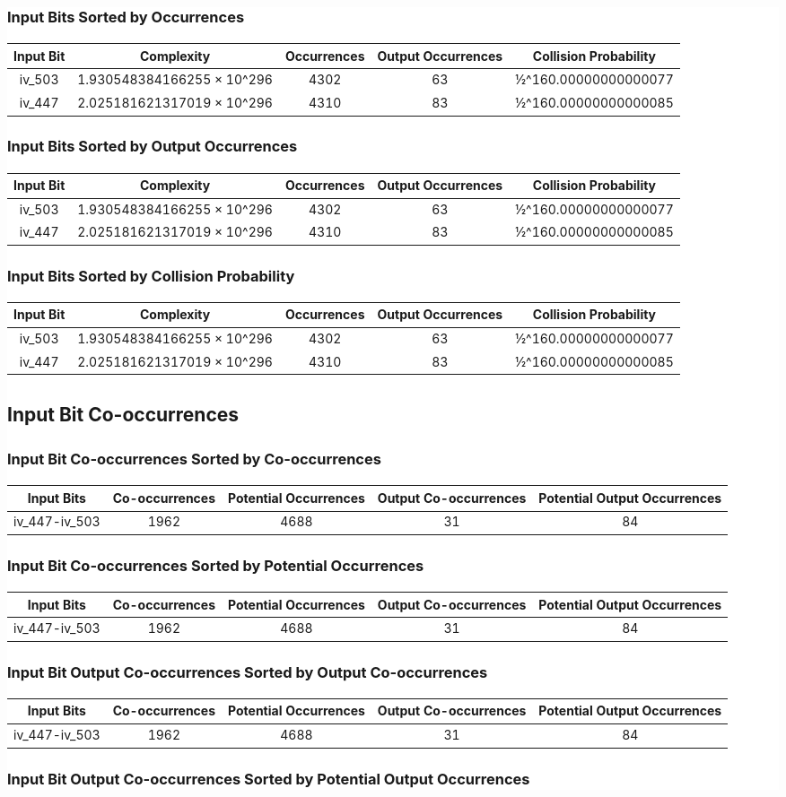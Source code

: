 ### Input Bits Sorted by Occurrences

| Input Bit | Complexity | Occurrences | Output Occurrences | Collision Probability |
|:---------:|:----------:|:-----------:|:------------------:|:---------------------:|
| iv_503 | 1.930548384166255 × 10^296 | 4302 | 63 | ½^160.00000000000077 |
| iv_447 | 2.025181621317019 × 10^296 | 4310 | 83 | ½^160.00000000000085 |

### Input Bits Sorted by Output Occurrences

| Input Bit | Complexity | Occurrences | Output Occurrences | Collision Probability |
|:---------:|:----------:|:-----------:|:------------------:|:---------------------:|
| iv_503 | 1.930548384166255 × 10^296 | 4302 | 63 | ½^160.00000000000077 |
| iv_447 | 2.025181621317019 × 10^296 | 4310 | 83 | ½^160.00000000000085 |

### Input Bits Sorted by Collision Probability

| Input Bit | Complexity | Occurrences | Output Occurrences | Collision Probability |
|:---------:|:----------:|:-----------:|:------------------:|:---------------------:|
| iv_503 | 1.930548384166255 × 10^296 | 4302 | 63 | ½^160.00000000000077 |
| iv_447 | 2.025181621317019 × 10^296 | 4310 | 83 | ½^160.00000000000085 |

## Input Bit Co-occurrences

### Input Bit Co-occurrences Sorted by Co-occurrences

| Input Bits | Co-occurrences | Potential Occurrences | Output Co-occurrences | Potential Output Occurrences |
|:----------:|:--------------:|:---------------------:|:---------------------:|:----------------------------:|
| iv_447-iv_503 | 1962 | 4688 | 31 | 84 |

### Input Bit Co-occurrences Sorted by Potential Occurrences

| Input Bits | Co-occurrences | Potential Occurrences | Output Co-occurrences | Potential Output Occurrences |
|:----------:|:--------------:|:---------------------:|:---------------------:|:----------------------------:|
| iv_447-iv_503 | 1962 | 4688 | 31 | 84 |

### Input Bit Output Co-occurrences Sorted by Output Co-occurrences

| Input Bits | Co-occurrences | Potential Occurrences | Output Co-occurrences | Potential Output Occurrences |
|:----------:|:--------------:|:---------------------:|:---------------------:|:----------------------------:|
| iv_447-iv_503 | 1962 | 4688 | 31 | 84 |

### Input Bit Output Co-occurrences Sorted by Potential Output Occurrences
